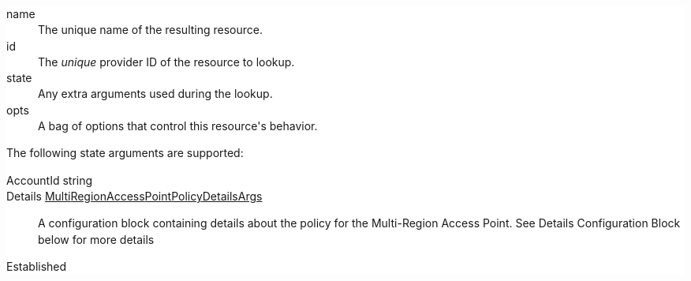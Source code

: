 </pulumi-choosable>
</div>

<div>
<pulumi-choosable type="language" values="java">

<dl class="resources-properties">
    <dt class="property-required" title="Required">
        <span>name</span>
        <span class="property-indicator"></span>
    </dt>
    <dd>The unique name of the resulting resource.</dd>
    <dt class="property-required" title="Required">
        <span>id</span>
        <span class="property-indicator"></span>
    </dt>
    <dd>The <em>unique</em> provider ID of the resource to lookup.</dd>
    <dt class="property-optional" title="Optional">
        <span>state</span>
        <span class="property-indicator"></span>
    </dt>
    <dd>Any extra arguments used during the lookup.</dd>
    <dt class="property-optional" title="Optional">
        <span>opts</span>
        <span class="property-indicator"></span>
    </dt>
    <dd>A bag of options that control this resource's behavior.</dd>
</dl>

</pulumi-choosable>
</div>

<div>
<pulumi-choosable type="language" values="typescript,javascript,python,go,csharp,java">
The following state arguments are supported:


<div>
<pulumi-choosable type="language" values="csharp">
<dl class="resources-properties"><dt class="property-optional"
            title="Optional">
        <span id="state_accountid_csharp">
<a data-swiftype-name="resource-property" data-swiftype-type="text" href="#state_accountid_csharp" style="color: inherit; text-decoration: inherit;">Account<wbr>Id</a>
</span>
        <span class="property-indicator"></span>
        <span class="property-type">string</span>
    </dt>
    <dd></dd><dt class="property-optional"
            title="Optional">
        <span id="state_details_csharp">
<a data-swiftype-name="resource-property" data-swiftype-type="text" href="#state_details_csharp" style="color: inherit; text-decoration: inherit;">Details</a>
</span>
        <span class="property-indicator"></span>
        <span class="property-type"><a href="#multiregionaccesspointpolicydetails">Multi<wbr>Region<wbr>Access<wbr>Point<wbr>Policy<wbr>Details<wbr>Args</a></span>
    </dt>
    <dd><p>A configuration block containing details about the policy for the Multi-Region Access Point. See Details Configuration Block below for more details</p>
</dd><dt class="property-optional"
            title="Optional">
        <span id="state_established_csharp">
<a data-swiftype-name="resource-property" data-swiftype-type="text" href="#state_established_csharp" style="color: inherit; text-decoration: inherit;">Established</a>
</span>